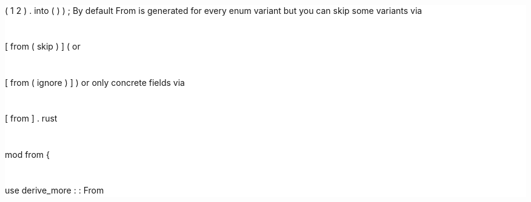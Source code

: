 (
1
2
)
.
into
(
)
)
;
By
default
From
is
generated
for
every
enum
variant
but
you
can
skip
some
variants
via
#
[
from
(
skip
)
]
(
or
#
[
from
(
ignore
)
]
)
or
only
concrete
fields
via
#
[
from
]
.
rust
#
mod
from
{
#
use
derive_more
:
:
From